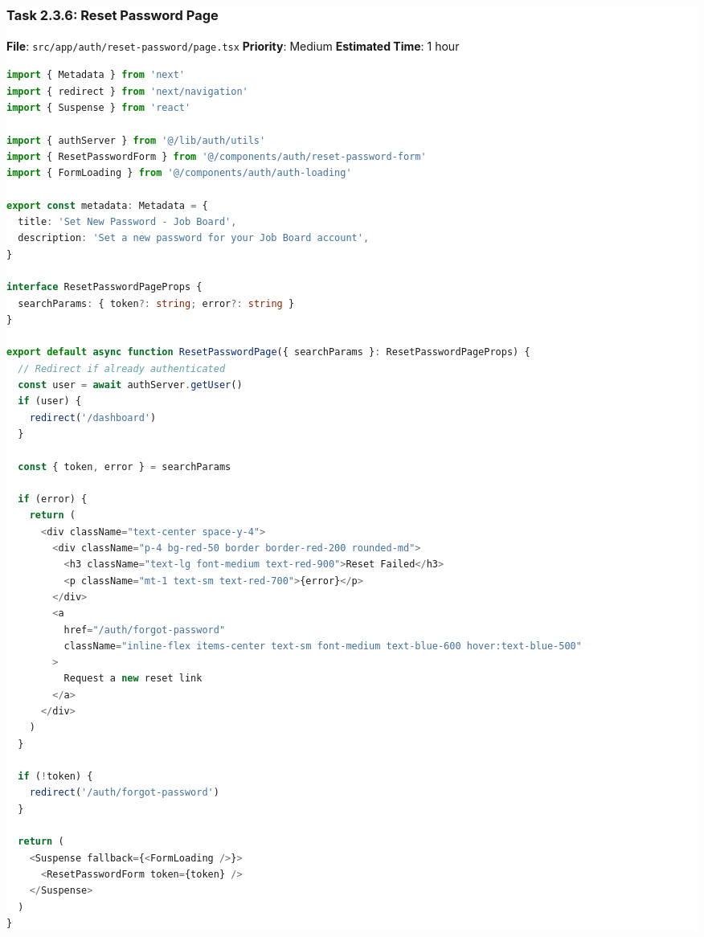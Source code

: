 ### Task 2.3.6: Reset Password Page
**File**: `src/app/auth/reset-password/page.tsx`
**Priority**: Medium
**Estimated Time**: 1 hour

```typescript
import { Metadata } from 'next'
import { redirect } from 'next/navigation'
import { Suspense } from 'react'

import { authServer } from '@/lib/auth/utils'
import { ResetPasswordForm } from '@/components/auth/reset-password-form'
import { FormLoading } from '@/components/auth/auth-loading'

export const metadata: Metadata = {
  title: 'Set New Password - Job Board',
  description: 'Set a new password for your Job Board account',
}

interface ResetPasswordPageProps {
  searchParams: { token?: string; error?: string }
}

export default async function ResetPasswordPage({ searchParams }: ResetPasswordPageProps) {
  // Redirect if already authenticated
  const user = await authServer.getUser()
  if (user) {
    redirect('/dashboard')
  }

  const { token, error } = searchParams

  if (error) {
    return (
      <div className="text-center space-y-4">
        <div className="p-4 bg-red-50 border border-red-200 rounded-md">
          <h3 className="text-lg font-medium text-red-900">Reset Failed</h3>
          <p className="mt-1 text-sm text-red-700">{error}</p>
        </div>
        <a
          href="/auth/forgot-password"
          className="inline-flex items-center text-sm font-medium text-blue-600 hover:text-blue-500"
        >
          Request a new reset link
        </a>
      </div>
    )
  }

  if (!token) {
    redirect('/auth/forgot-password')
  }

  return (
    <Suspense fallback={<FormLoading />}>
      <ResetPasswordForm token={token} />
    </Suspense>
  )
}
```
